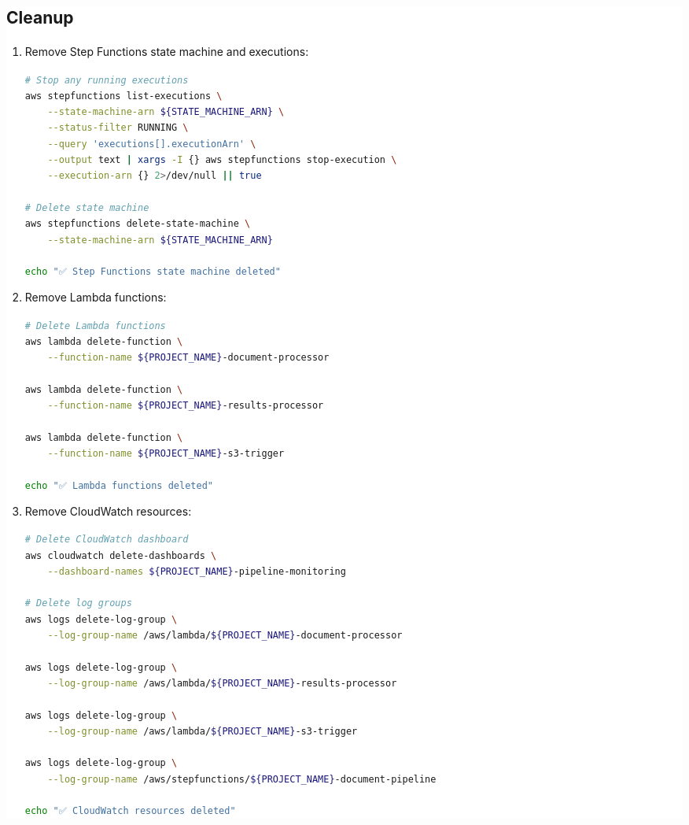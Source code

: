 ## Cleanup

1. Remove Step Functions state machine and executions:

   ```bash
   # Stop any running executions
   aws stepfunctions list-executions \
       --state-machine-arn ${STATE_MACHINE_ARN} \
       --status-filter RUNNING \
       --query 'executions[].executionArn' \
       --output text | xargs -I {} aws stepfunctions stop-execution \
       --execution-arn {} 2>/dev/null || true
   
   # Delete state machine
   aws stepfunctions delete-state-machine \
       --state-machine-arn ${STATE_MACHINE_ARN}
   
   echo "✅ Step Functions state machine deleted"
   ```

2. Remove Lambda functions:

   ```bash
   # Delete Lambda functions
   aws lambda delete-function \
       --function-name ${PROJECT_NAME}-document-processor
   
   aws lambda delete-function \
       --function-name ${PROJECT_NAME}-results-processor
   
   aws lambda delete-function \
       --function-name ${PROJECT_NAME}-s3-trigger
   
   echo "✅ Lambda functions deleted"
   ```

3. Remove CloudWatch resources:

   ```bash
   # Delete CloudWatch dashboard
   aws cloudwatch delete-dashboards \
       --dashboard-names ${PROJECT_NAME}-pipeline-monitoring
   
   # Delete log groups
   aws logs delete-log-group \
       --log-group-name /aws/lambda/${PROJECT_NAME}-document-processor
   
   aws logs delete-log-group \
       --log-group-name /aws/lambda/${PROJECT_NAME}-results-processor
   
   aws logs delete-log-group \
       --log-group-name /aws/lambda/${PROJECT_NAME}-s3-trigger
   
   aws logs delete-log-group \
       --log-group-name /aws/stepfunctions/${PROJECT_NAME}-document-pipeline
   
   echo "✅ CloudWatch resources deleted"
   ```
